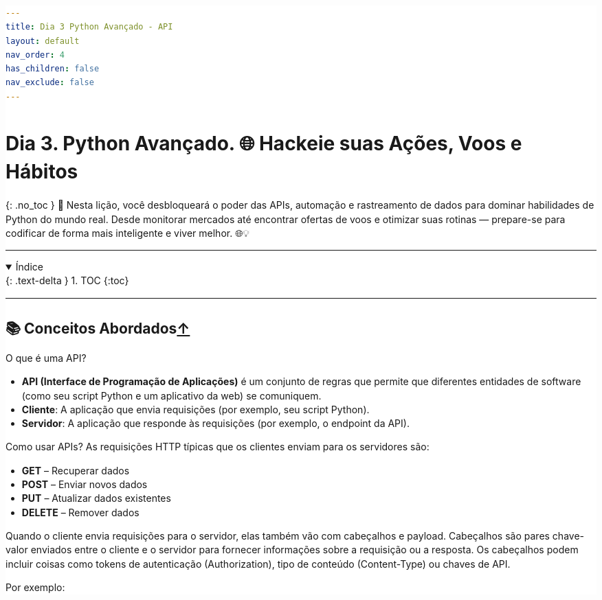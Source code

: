 ```yaml
---
title: Dia 3 Python Avançado - API
layout: default
nav_order: 4
has_children: false
nav_exclude: false
---
```


# Dia 3. Python Avançado. 🌐 Hackeie suas Ações, Voos e Hábitos
{: .no_toc }
🚀 Nesta lição, você desbloqueará o poder das APIs, automação e rastreamento de dados para dominar habilidades de Python do mundo real. Desde monitorar mercados até encontrar ofertas de voos e otimizar suas rotinas — prepare-se para codificar de forma mais inteligente e viver melhor. 🌐💡

---

<details open markdown="block">
<summary>
Índice
</summary>
{: .text-delta }
1. TOC
{:toc}
</details>

---

## 📚 Conceitos Abordados<a href="#top" class="back-to-top-link" aria-label="Back to Top">↑</a>

O que é uma API?
- **API (Interface de Programação de Aplicações)** é um conjunto de regras que permite que diferentes entidades de software (como seu script Python e um aplicativo da web) se comuniquem.
- **Cliente**: A aplicação que envia requisições (por exemplo, seu script Python).
- **Servidor**: A aplicação que responde às requisições (por exemplo, o endpoint da API).

Como usar APIs?
As requisições HTTP típicas que os clientes enviam para os servidores são:
- **GET** – Recuperar dados
- **POST** – Enviar novos dados
- **PUT** – Atualizar dados existentes
- **DELETE** – Remover dados

Quando o cliente envia requisições para o servidor, elas também vão com cabeçalhos e payload. Cabeçalhos são pares chave-valor enviados entre o cliente e o servidor para fornecer informações sobre a requisição ou a resposta. Os cabeçalhos podem incluir coisas como tokens de autenticação (Authorization), tipo de conteúdo (Content-Type) ou chaves de API.

Por exemplo:
